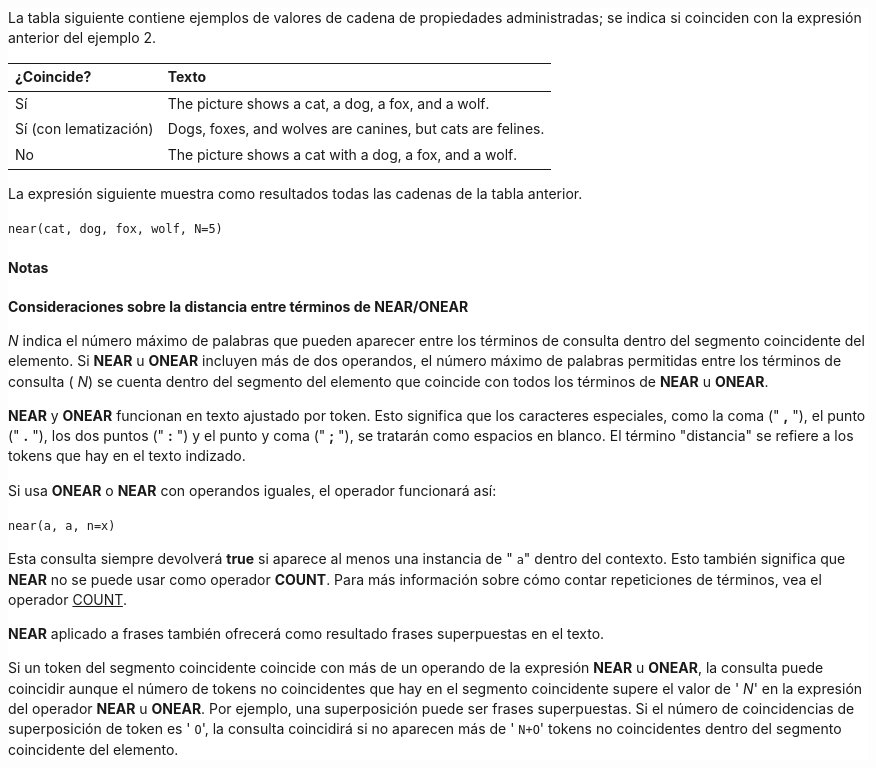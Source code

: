     
    
La tabla siguiente contiene ejemplos de valores de cadena de propiedades administradas; se indica si coinciden con la expresión anterior del ejemplo 2.
  
    
    


|**¿Coincide?**|**Texto**|
|:-----|:-----|
|Sí  <br/> |The picture shows a cat, a dog, a fox, and a wolf.  <br/> |
|Sí (con lematización)  <br/> |Dogs, foxes, and wolves are canines, but cats are felines.  <br/> |
|No  <br/> |The picture shows a cat with a dog, a fox, and a wolf.  <br/> |
   
La expresión siguiente muestra como resultados todas las cadenas de la tabla anterior.
  
    
    
 `near(cat, dog, fox, wolf, N=5)`
  
    
    

#### Notas

 **Consideraciones sobre la distancia entre términos de NEAR/ONEAR**
  
    
    
 _N_ indica el número máximo de palabras que pueden aparecer entre los términos de consulta dentro del segmento coincidente del elemento. Si **NEAR** u **ONEAR** incluyen más de dos operandos, el número máximo de palabras permitidas entre los términos de consulta ( _N_) se cuenta dentro del segmento del elemento que coincide con todos los términos de **NEAR** u **ONEAR**.
  
    
    
 **NEAR** y **ONEAR** funcionan en texto ajustado por token. Esto significa que los caracteres especiales, como la coma (" **,** "), el punto (" **.** "), los dos puntos (" **:** ") y el punto y coma (" **;** "), se tratarán como espacios en blanco. El término "distancia" se refiere a los tokens que hay en el texto indizado.
  
    
    
Si usa **ONEAR** o **NEAR** con operandos iguales, el operador funcionará así:
  
    
    
 `near(a, a, n=x)`
  
    
    
Esta consulta siempre devolverá **true** si aparece al menos una instancia de " `a`" dentro del contexto. Esto también significa que **NEAR** no se puede usar como operador **COUNT**. Para más información sobre cómo contar repeticiones de términos, vea el operador  [COUNT](fast-query-language-fql-syntax-reference.md#fql_count_operator). 
  
    
    
 **NEAR** aplicado a frases también ofrecerá como resultado frases superpuestas en el texto.
  
    
    
Si un token del segmento coincidente coincide con más de un operando de la expresión **NEAR** u **ONEAR**, la consulta puede coincidir aunque el número de tokens no coincidentes que hay en el segmento coincidente supere el valor de ' _N_' en la expresión del operador **NEAR** u **ONEAR**. Por ejemplo, una superposición puede ser frases superpuestas. Si el número de coincidencias de superposición de token es ' `O`', la consulta coincidirá si no aparecen más de ' `N+O`' tokens no coincidentes dentro del segmento coincidente del elemento. 
  